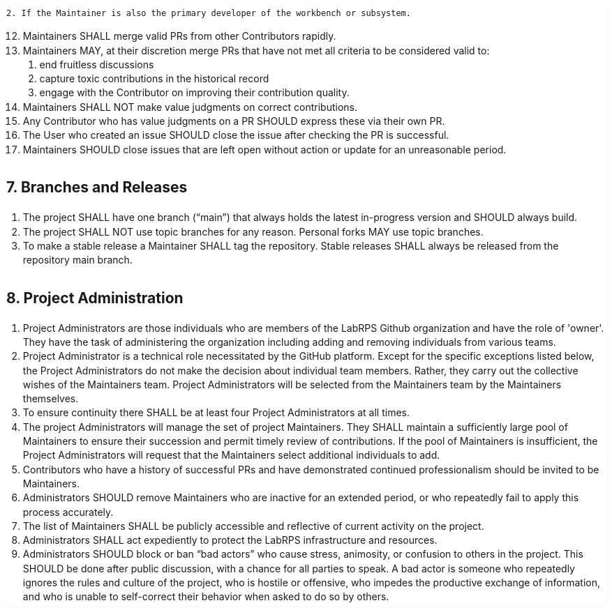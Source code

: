     2. If the Maintainer is also the primary developer of the workbench or subsystem.

12. Maintainers SHALL merge valid PRs from other Contributors rapidly.
13. Maintainers MAY, at their discretion merge PRs that have not met all criteria to be considered valid to:
    1. end fruitless discussions
    2. capture toxic contributions in the historical record
    3. engage with the Contributor on improving their contribution quality.
14. Maintainers SHALL NOT make value judgments on correct contributions.
15. Any Contributor who has value judgments on a PR SHOULD express these via their own PR.
16. The User who created an issue SHOULD close the issue after checking the PR is successful.
17. Maintainers SHOULD close issues that are left open without action or update for an unreasonable period.

## 7. Branches and Releases

1. The project SHALL have one branch (“main”) that always holds the latest in-progress version and SHOULD always build.
2. The project SHALL NOT use topic branches for any reason. Personal forks MAY use topic branches.
3. To make a stable release a Maintainer SHALL tag the repository. Stable releases SHALL always be released from the repository main branch.

## 8. Project Administration

1. Project Administrators are those individuals who are members of the LabRPS Github organization and have the role of 'owner'.  They have the task of administering the organization including adding and removing individuals from various teams.
2. Project Administrator is a technical role necessitated by the GitHub platform. Except for the specific exceptions listed below, the Project Administrators do not make the decision about individual team members. Rather, they carry out the collective wishes of the Maintainers team. Project Administrators will be selected from the Maintainers team by the Maintainers themselves.
3. To ensure continuity there SHALL be at least four Project Administrators at all times.
4. The project Administrators will manage the set of project Maintainers.  They SHALL maintain a sufficiently large pool of Maintainers to ensure their succession and permit timely review of contributions. If the pool of Maintainers is insufficient, the Project Administrators will request that the Maintainers select additional individuals to add.
5. Contributors who have a history of successful PRs and have demonstrated continued professionalism should be invited to be Maintainers.
6. Administrators SHOULD remove Maintainers who are inactive for an extended period, or who repeatedly fail to apply this process accurately.
7. The list of Maintainers SHALL be publicly accessible and reflective of current activity on the project.
8. Administrators SHALL act expediently to protect the LabRPS infrastructure and resources.
9. Administrators SHOULD block or ban “bad actors” who cause stress, animosity, or confusion to others in the project. This SHOULD be done after public discussion, with a chance for all parties to speak. A bad actor is someone who repeatedly ignores the rules and culture of the project, who is hostile or offensive, who impedes the productive exchange of information, and who is unable to self-correct their behavior when asked to do so by others.
